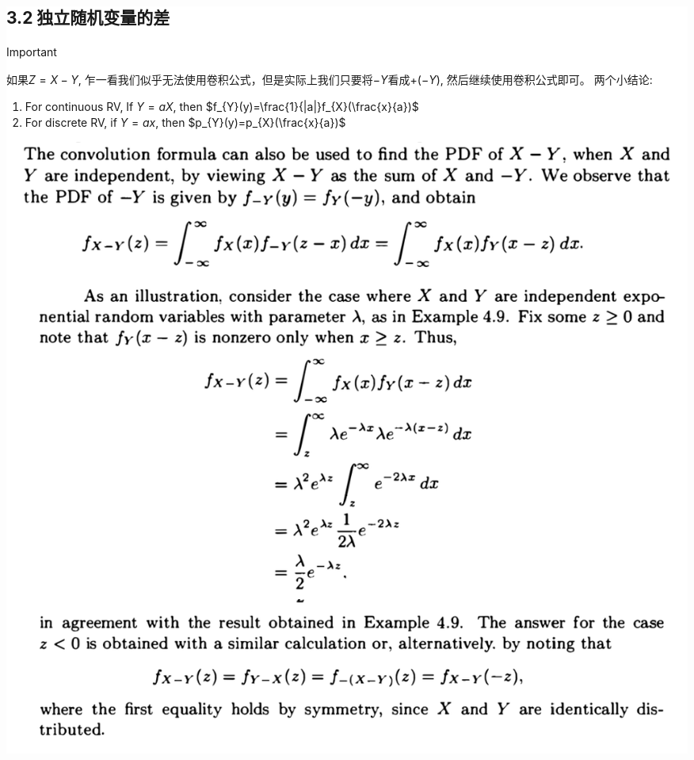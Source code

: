 


## 3.2 独立随机变量的差
> [!important]
> 如果$Z=X-Y$, 乍一看我们似乎无法使用卷积公式，但是实际上我们只要将$-Y$看成$+(-Y)$, 然后继续使用卷积公式即可。
> 两个小结论: 
> 1. For continuous RV, If $Y=aX$, then $f_{Y}(y)=\frac{1}{|a|}f_{X}(\frac{x}{a})$
> 2. For discrete RV, if $Y=ax$, then $p_{Y}(y)=p_{X}(\frac{x}{a})$
> 
> ![image.png](衍生随机变量__贝叶斯公式变体__协方差.assets/20231024_0905583799.png)![image.png](衍生随机变量__贝叶斯公式变体__协方差.assets/20231024_0905589562.png)![image.png](衍生随机变量__贝叶斯公式变体__协方差.assets/20231024_0906004315.png)

